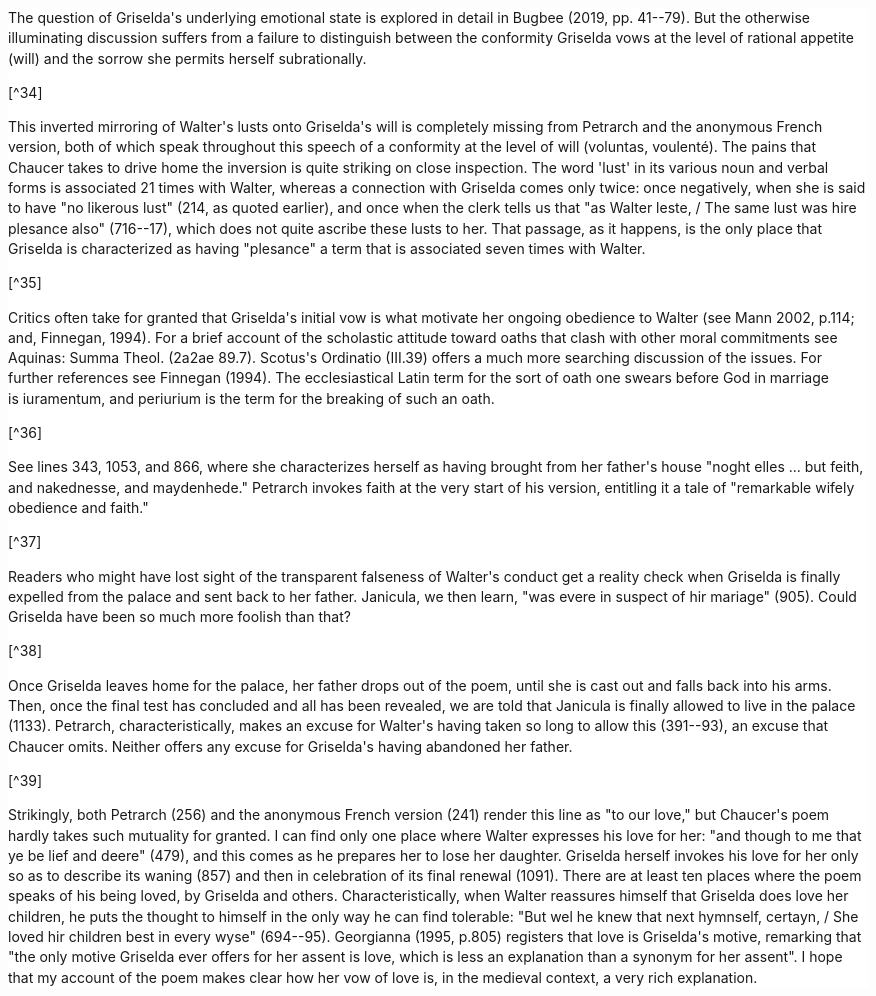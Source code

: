 The question of Griselda's underlying emotional state is explored in detail in Bugbee (2019, pp. 41--79). But the otherwise illuminating discussion suffers from a failure to distinguish between the conformity Griselda vows at the level of rational appetite (will) and the sorrow she permits herself subrationally.

[^34] 

This inverted mirroring of Walter's lusts onto Griselda's will is completely missing from Petrarch and the anonymous French version, both of which speak throughout this speech of a conformity at the level of will (voluntas, voulenté). The pains that Chaucer takes to drive home the inversion is quite striking on close inspection. The word 'lust' in its various noun and verbal forms is associated 21 times with Walter, whereas a connection with Griselda comes only twice: once negatively, when she is said to have "no likerous lust" (214, as quoted earlier), and once when the clerk tells us that "as Walter leste, / The same lust was hire plesance also" (716--17), which does not quite ascribe these lusts to her. That passage, as it happens, is the only place that Griselda is characterized as having "plesance" a term that is associated seven times with Walter.

[^35] 

Critics often take for granted that Griselda's initial vow is what motivate her ongoing obedience to Walter (see Mann 2002, p.114; and, Finnegan, 1994). For a brief account of the scholastic attitude toward oaths that clash with other moral commitments see Aquinas: Summa Theol. (2a2ae 89.7). Scotus's Ordinatio (III.39) offers a much more searching discussion of the issues. For further references see Finnegan (1994). The ecclesiastical Latin term for the sort of oath one swears before God in marriage is iuramentum, and periurium is the term for the breaking of such an oath.

[^36] 

See lines 343, 1053, and 866, where she characterizes herself as having brought from her father's house "noght elles ... but feith, and nakednesse, and maydenhede." Petrarch invokes faith at the very start of his version, entitling it a tale of "remarkable wifely obedience and faith."

[^37] 

Readers who might have lost sight of the transparent falseness of Walter's conduct get a reality check when Griselda is finally expelled from the palace and sent back to her father. Janicula, we then learn, "was evere in suspect of hir mariage" (905). Could Griselda have been so much more foolish than that?

[^38] 

Once Griselda leaves home for the palace, her father drops out of the poem, until she is cast out and falls back into his arms. Then, once the final test has concluded and all has been revealed, we are told that Janicula is finally allowed to live in the palace (1133). Petrarch, characteristically, makes an excuse for Walter's having taken so long to allow this (391--93), an excuse that Chaucer omits. Neither offers any excuse for Griselda's having abandoned her father.

[^39] 

Strikingly, both Petrarch (256) and the anonymous French version (241) render this line as "to our love," but Chaucer's poem hardly takes such mutuality for granted. I can find only one place where Walter expresses his love for her: "and though to me that ye be lief and deere" (479), and this comes as he prepares her to lose her daughter. Griselda herself invokes his love for her only so as to describe its waning (857) and then in celebration of its final renewal (1091). There are at least ten places where the poem speaks of his being loved, by Griselda and others. Characteristically, when Walter reassures himself that Griselda does love her children, he puts the thought to himself in the only way he can find tolerable: "But wel he knew that next hymnself, certayn, / She loved hir children best in every wyse" (694--95). Georgianna (1995, p.805) registers that love is Griselda's motive, remarking that "the only motive Griselda ever offers for her assent is love, which is less an explanation than a synonym for her assent". I hope that my account of the poem makes clear how her vow of love is, in the medieval context, a very rich explanation.
